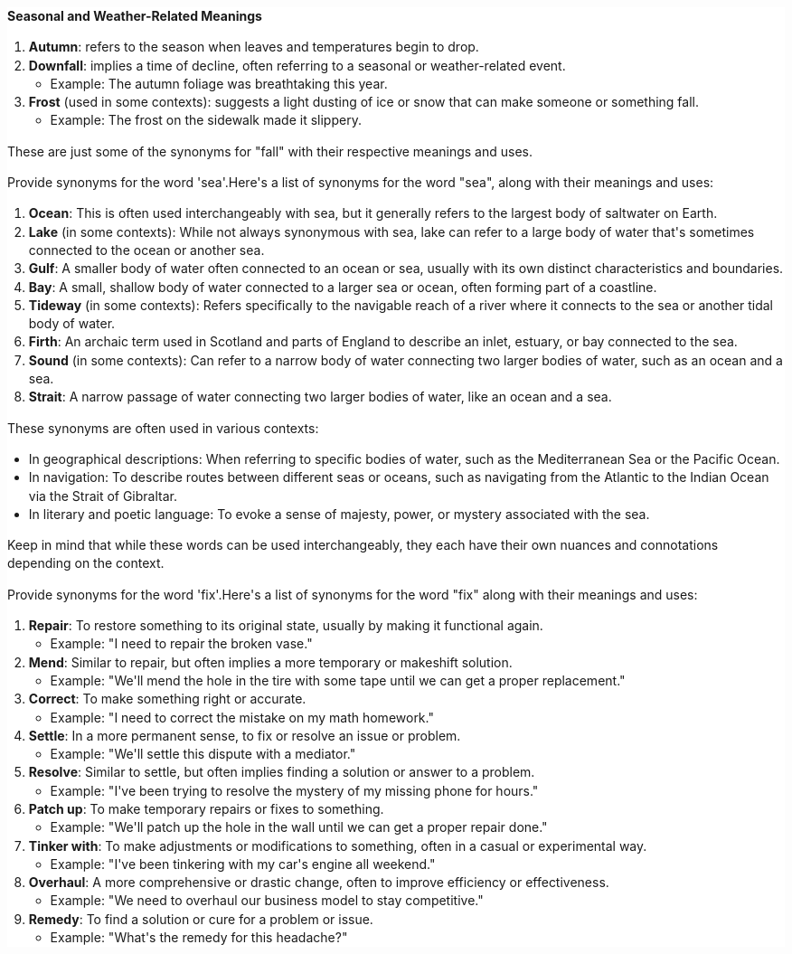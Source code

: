 **Seasonal and Weather-Related Meanings**

1. **Autumn**: refers to the season when leaves and temperatures begin to drop.
2. **Downfall**: implies a time of decline, often referring to a seasonal or weather-related event.
	* Example: The autumn foliage was breathtaking this year.
3. **Frost** (used in some contexts): suggests a light dusting of ice or snow that can make someone or something fall.
	* Example: The frost on the sidewalk made it slippery.

These are just some of the synonyms for "fall" with their respective meanings and uses.
<end>

Provide synonyms for the word 'sea'.<start>Here's a list of synonyms for the word "sea", along with their meanings and uses:

1. **Ocean**: This is often used interchangeably with sea, but it generally refers to the largest body of saltwater on Earth.
2. **Lake** (in some contexts): While not always synonymous with sea, lake can refer to a large body of water that's sometimes connected to the ocean or another sea.
3. **Gulf**: A smaller body of water often connected to an ocean or sea, usually with its own distinct characteristics and boundaries.
4. **Bay**: A small, shallow body of water connected to a larger sea or ocean, often forming part of a coastline.
5. **Tideway** (in some contexts): Refers specifically to the navigable reach of a river where it connects to the sea or another tidal body of water.
6. **Firth**: An archaic term used in Scotland and parts of England to describe an inlet, estuary, or bay connected to the sea.
7. **Sound** (in some contexts): Can refer to a narrow body of water connecting two larger bodies of water, such as an ocean and a sea.
8. **Strait**: A narrow passage of water connecting two larger bodies of water, like an ocean and a sea.

These synonyms are often used in various contexts:

* In geographical descriptions: When referring to specific bodies of water, such as the Mediterranean Sea or the Pacific Ocean.
* In navigation: To describe routes between different seas or oceans, such as navigating from the Atlantic to the Indian Ocean via the Strait of Gibraltar.
* In literary and poetic language: To evoke a sense of majesty, power, or mystery associated with the sea.

Keep in mind that while these words can be used interchangeably, they each have their own nuances and connotations depending on the context.
<end>

Provide synonyms for the word 'fix'.<start>Here's a list of synonyms for the word "fix" along with their meanings and uses:

1. **Repair**: To restore something to its original state, usually by making it functional again.
	* Example: "I need to repair the broken vase."
2. **Mend**: Similar to repair, but often implies a more temporary or makeshift solution.
	* Example: "We'll mend the hole in the tire with some tape until we can get a proper replacement."
3. **Correct**: To make something right or accurate.
	* Example: "I need to correct the mistake on my math homework."
4. **Settle**: In a more permanent sense, to fix or resolve an issue or problem.
	* Example: "We'll settle this dispute with a mediator."
5. **Resolve**: Similar to settle, but often implies finding a solution or answer to a problem.
	* Example: "I've been trying to resolve the mystery of my missing phone for hours."
6. **Patch up**: To make temporary repairs or fixes to something.
	* Example: "We'll patch up the hole in the wall until we can get a proper repair done."
7. **Tinker with**: To make adjustments or modifications to something, often in a casual or experimental way.
	* Example: "I've been tinkering with my car's engine all weekend."
8. **Overhaul**: A more comprehensive or drastic change, often to improve efficiency or effectiveness.
	* Example: "We need to overhaul our business model to stay competitive."
9. **Remedy**: To find a solution or cure for a problem or issue.
	* Example: "What's the remedy for this headache?"